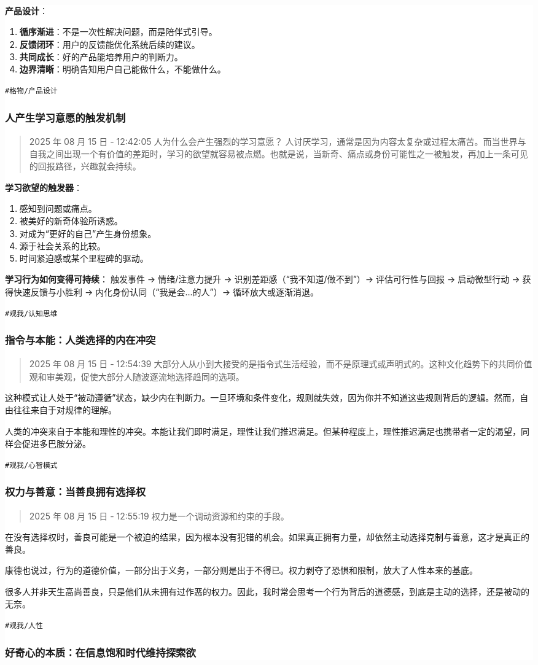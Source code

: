 **产品设计**：

1. **循序渐进**：不是一次性解决问题，而是陪伴式引导。
2. **反馈闭环**：用户的反馈能优化系统后续的建议。
3. **共同成长**：好的产品能培养用户的判断力。
4. **边界清晰**：明确告知用户自己能做什么，不能做什么。

`#格物/产品设计`

### 人产生学习意愿的触发机制

> 2025 年 08 月 15 日 - 12:42:05
人为什么会产生强烈的学习意愿？
人讨厌学习，通常是因为内容太复杂或过程太痛苦。而当世界与自我之间出现一个有价值的差距时，学习的欲望就容易被点燃。也就是说，当新奇、痛点或身份可能性之一被触发，再加上一条可见的回报路径，兴趣就会持续。
> 

**学习欲望的触发器**：

1. 感知到问题或痛点。
2. 被美好的新奇体验所诱惑。
3. 对成为“更好的自己”产生身份想象。
4. 源于社会关系的比较。
5. 时间紧迫感或某个里程碑的驱动。

**学习行为如何变得可持续**：
触发事件 → 情绪/注意力提升 → 识别差距感（“我不知道/做不到”）→ 评估可行性与回报 → 启动微型行动 → 获得快速反馈与小胜利 → 内化身份认同（“我是会...的人”）→ 循环放大或逐渐消退。

`#观我/认知思维`

### 指令与本能：人类选择的内在冲突

> 2025 年 08 月 15 日 - 12:54:39
大部分人从小到大接受的是指令式生活经验，而不是原理式或声明式的。这种文化趋势下的共同价值观和审美观，促使大部分人随波逐流地选择趋同的选项。
> 

这种模式让人处于“被动遵循”状态，缺少内在判断力。一旦环境和条件变化，规则就失效，因为你并不知道这些规则背后的逻辑。然而，自由往往来自于对规律的理解。

人类的冲突来自于本能和理性的冲突。本能让我们即时满足，理性让我们推迟满足。但某种程度上，理性推迟满足也携带者一定的渴望，同样会促进多巴胺分泌。

`#观我/心智模式`

### 权力与善意：当善良拥有选择权

> 2025 年 08 月 15 日 - 12:55:19
权力是一个调动资源和约束的手段。
> 

在没有选择权时，善良可能是一个被迫的结果，因为根本没有犯错的机会。如果真正拥有力量，却依然主动选择克制与善意，这才是真正的善良。

康德也说过，行为的道德价值，一部分出于义务，一部分则是出于不得已。权力剥夺了恐惧和限制，放大了人性本来的基底。

很多人并非天生高尚善良，只是他们从未拥有过作恶的权力。因此，我时常会思考一个行为背后的道德感，到底是主动的选择，还是被动的无奈。

`#观我/人性`

### 好奇心的本质：在信息饱和时代维持探索欲

